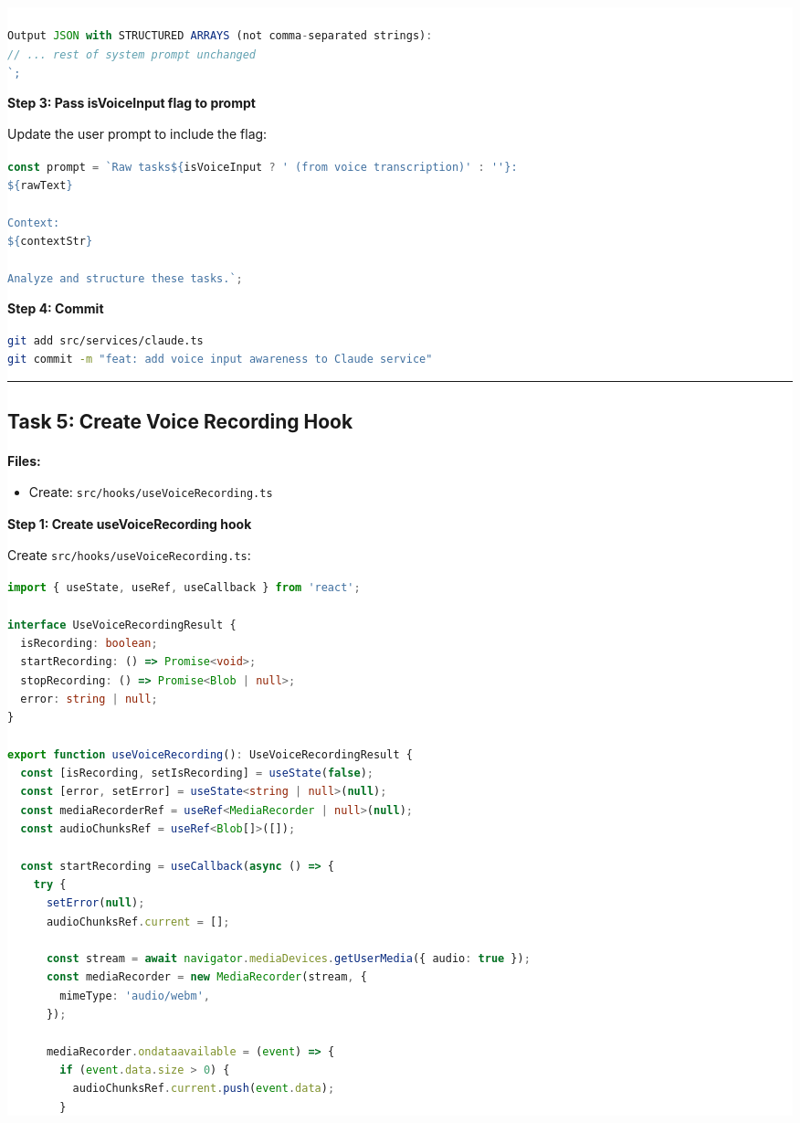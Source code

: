 ```typescript

Output JSON with STRUCTURED ARRAYS (not comma-separated strings):
// ... rest of system prompt unchanged
`;
```

**Step 3: Pass isVoiceInput flag to prompt**

Update the user prompt to include the flag:

```typescript
const prompt = `Raw tasks${isVoiceInput ? ' (from voice transcription)' : ''}:
${rawText}

Context:
${contextStr}

Analyze and structure these tasks.`;
```

**Step 4: Commit**

```bash
git add src/services/claude.ts
git commit -m "feat: add voice input awareness to Claude service"
```

---

## Task 5: Create Voice Recording Hook

**Files:**
- Create: `src/hooks/useVoiceRecording.ts`

**Step 1: Create useVoiceRecording hook**

Create `src/hooks/useVoiceRecording.ts`:

```typescript
import { useState, useRef, useCallback } from 'react';

interface UseVoiceRecordingResult {
  isRecording: boolean;
  startRecording: () => Promise<void>;
  stopRecording: () => Promise<Blob | null>;
  error: string | null;
}

export function useVoiceRecording(): UseVoiceRecordingResult {
  const [isRecording, setIsRecording] = useState(false);
  const [error, setError] = useState<string | null>(null);
  const mediaRecorderRef = useRef<MediaRecorder | null>(null);
  const audioChunksRef = useRef<Blob[]>([]);

  const startRecording = useCallback(async () => {
    try {
      setError(null);
      audioChunksRef.current = [];

      const stream = await navigator.mediaDevices.getUserMedia({ audio: true });
      const mediaRecorder = new MediaRecorder(stream, {
        mimeType: 'audio/webm',
      });

      mediaRecorder.ondataavailable = (event) => {
        if (event.data.size > 0) {
          audioChunksRef.current.push(event.data);
        }
```